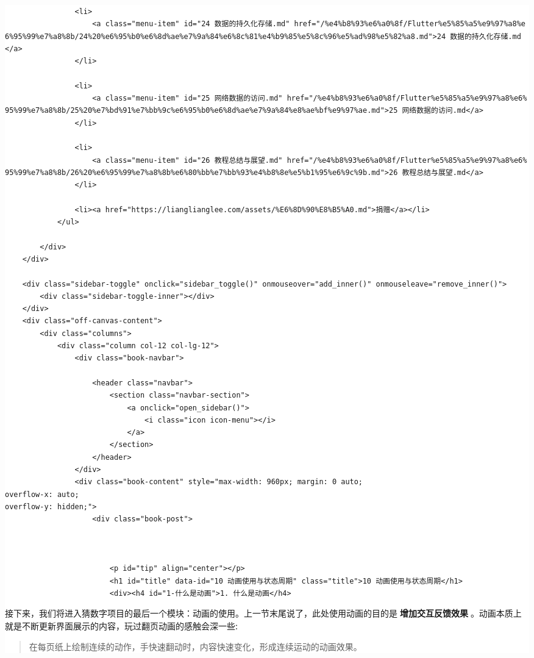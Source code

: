                     <li>
                        <a class="menu-item" id="24 数据的持久化存储.md" href="/%e4%b8%93%e6%a0%8f/Flutter%e5%85%a5%e9%97%a8%e6%95%99%e7%a8%8b/24%20%e6%95%b0%e6%8d%ae%e7%9a%84%e6%8c%81%e4%b9%85%e5%8c%96%e5%ad%98%e5%82%a8.md">24 数据的持久化存储.md</a>
                    </li>
                    
                    <li>
                        <a class="menu-item" id="25 网络数据的访问.md" href="/%e4%b8%93%e6%a0%8f/Flutter%e5%85%a5%e9%97%a8%e6%95%99%e7%a8%8b/25%20%e7%bd%91%e7%bb%9c%e6%95%b0%e6%8d%ae%e7%9a%84%e8%ae%bf%e9%97%ae.md">25 网络数据的访问.md</a>
                    </li>
                    
                    <li>
                        <a class="menu-item" id="26 教程总结与展望.md" href="/%e4%b8%93%e6%a0%8f/Flutter%e5%85%a5%e9%97%a8%e6%95%99%e7%a8%8b/26%20%e6%95%99%e7%a8%8b%e6%80%bb%e7%bb%93%e4%b8%8e%e5%b1%95%e6%9c%9b.md">26 教程总结与展望.md</a>
                    </li>
                    
                    <li><a href="https://lianglianglee.com/assets/%E6%8D%90%E8%B5%A0.md">捐赠</a></li>
                </ul>

            </div>
        </div>

        <div class="sidebar-toggle" onclick="sidebar_toggle()" onmouseover="add_inner()" onmouseleave="remove_inner()">
            <div class="sidebar-toggle-inner"></div>
        </div>
        <div class="off-canvas-content">
            <div class="columns">
                <div class="column col-12 col-lg-12">
                    <div class="book-navbar">
                        
                        <header class="navbar">
                            <section class="navbar-section">
                                <a onclick="open_sidebar()">
                                    <i class="icon icon-menu"></i>
                                </a>
                            </section>
                        </header>
                    </div>
                    <div class="book-content" style="max-width: 960px; margin: 0 auto;
    overflow-x: auto;
    overflow-y: hidden;">
                        <div class="book-post">
                            
                            
                            
                            <p id="tip" align="center"></p>
                            <h1 id="title" data-id="10 动画使用与状态周期" class="title">10 动画使用与状态周期</h1>
                            <div><h4 id="1-什么是动画">1. 什么是动画</h4>

<p>接下来，我们将进入猜数字项目的最后一个模块：动画的使用。上一节末尾说了，此处使用动画的目的是 <strong>增加交互反馈效果</strong> 。动画本质上就是不断更新界面展示的内容，玩过翻页动画的感触会深一些:</p>

<blockquote>
<p>在每页纸上绘制连续的动作，手快速翻动时，内容快速变化，形成连续运动的动画效果。</p>
</blockquote>
